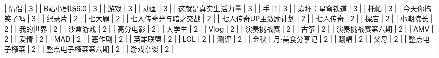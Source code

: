 | 情侣 | 3 |
| B站小剧场6.0 | 3 |
| 游戏 | 3 |
| 动画 | 3 |
| 这就是真实生活力量 | 3 |
| 手书 | 3 |
| 崩坏：星穹铁道 | 3 |
| 托帕 | 3 |
| 今天你搞笑了吗 | 3 |
| 纪录片 | 2 |
| 七大罪 | 2 |
| 七人传奇光与暗之交战 | 2 |
| 七人传奇UP主激励计划 | 2 |
| 七人传奇 | 2 |
| 探店 | 2 |
| 小潮院长 | 2 |
| 我的世界 | 2 |
| 沙盒游戏 | 2 |
| 高分电影 | 2 |
| 大学生 | 2 |
| Vlog | 2 |
| 演奏挑战赛 | 2 |
| 古筝 | 2 |
| 演奏挑战赛第六期 | 2 |
| AMV | 2 |
| 爱情 | 2 |
| MAD | 2 |
| 恶作剧 | 2 |
| 英雄联盟 | 2 |
| LOL | 2 |
| 测评 | 2 |
| 金秋十月·美食分享记 | 2 |
| 翻唱 | 2 |
| 父母 | 2 |
| 整点电子榨菜 | 2 |
| 整点电子榨菜第六期 | 2 |
| 游戏杂谈 | 2 |